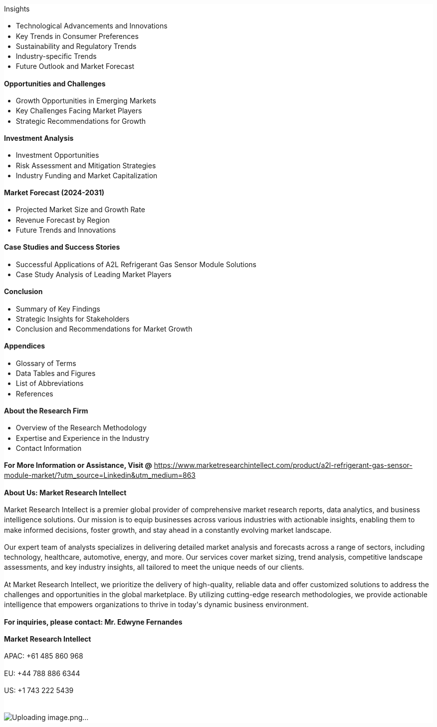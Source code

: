 Insights</strong></p><ul><li>Technological Advancements and Innovations</li><li>Key Trends in Consumer Preferences</li><li>Sustainability and Regulatory Trends</li><li>Industry-specific Trends</li><li>Future Outlook and Market Forecast</li></ul><p><strong>Opportunities and Challenges</strong></p><ul><li>Growth Opportunities in Emerging Markets</li><li>Key Challenges Facing Market Players</li><li>Strategic Recommendations for Growth</li></ul><p><strong>Investment Analysis</strong></p><ul><li>Investment Opportunities</li><li>Risk Assessment and Mitigation Strategies</li><li>Industry Funding and Market Capitalization</li></ul><p><strong>Market Forecast (2024-2031)</strong></p><ul><li>Projected Market Size and Growth Rate</li><li>Revenue Forecast by Region</li><li>Future Trends and Innovations</li></ul><p><strong>Case Studies and Success Stories</strong></p><ul><li>Successful Applications of A2L Refrigerant Gas Sensor Module Solutions</li><li>Case Study Analysis of Leading Market Players</li></ul><p><strong>Conclusion</strong></p><ul><li>Summary of Key Findings</li><li>Strategic Insights for Stakeholders</li><li>Conclusion and Recommendations for Market Growth</li></ul><p><strong>Appendices</strong></p><ul><li>Glossary of Terms</li><li>Data Tables and Figures</li><li>List of Abbreviations</li><li>References</li></ul><p><strong>About the Research Firm</strong></p><ul><li>Overview of the Research Methodology</li><li>Expertise and Experience in the Industry</li><li>Contact Information</li></ul></div><div class="article-main__content" data-test-id="publishing-text-block"><p><span class="font-[700]"><strong>For More Information or Assistance, Visit @</strong>&nbsp;<a href="https://www.marketresearchintellect.com/product/a2l-refrigerant-gas-sensor-module-market/?utm_source=Linkedin&utm_medium=863">https://www.marketresearchintellect.com/product/a2l-refrigerant-gas-sensor-module-market/?utm_source=Linkedin&utm_medium=863</a></span></p><p><strong>About Us: Market Research Intellect</strong></p><p>Market Research Intellect is a premier global provider of comprehensive market research reports, data analytics, and business intelligence solutions. Our mission is to equip businesses across various industries with actionable insights, enabling them to make informed decisions, foster growth, and stay ahead in a constantly evolving market landscape.</p><p>Our expert team of analysts specializes in delivering detailed market analysis and forecasts across a range of sectors, including technology, healthcare, automotive, energy, and more. Our services cover market sizing, trend analysis, competitive landscape assessments, and key industry insights, all tailored to meet the unique needs of our clients.</p><p>At Market Research Intellect, we prioritize the delivery of high-quality, reliable data and offer customized solutions to address the challenges and opportunities in the global marketplace. By utilizing cutting-edge research methodologies, we provide actionable intelligence that empowers organizations to thrive in today's dynamic business environment.</p><p><strong>For inquiries, please contact: Mr. Edwyne Fernandes</strong></p><p><strong>Market Research Intellect</strong></p><p>APAC: +61 485 860 968</p><p>EU: +44 788 886 6344</p><p>US: +1 743 222 5439</p></div><div class="article-main__content" data-test-id="publishing-text-block">&nbsp;</div>
![Uploading image.png…]()
